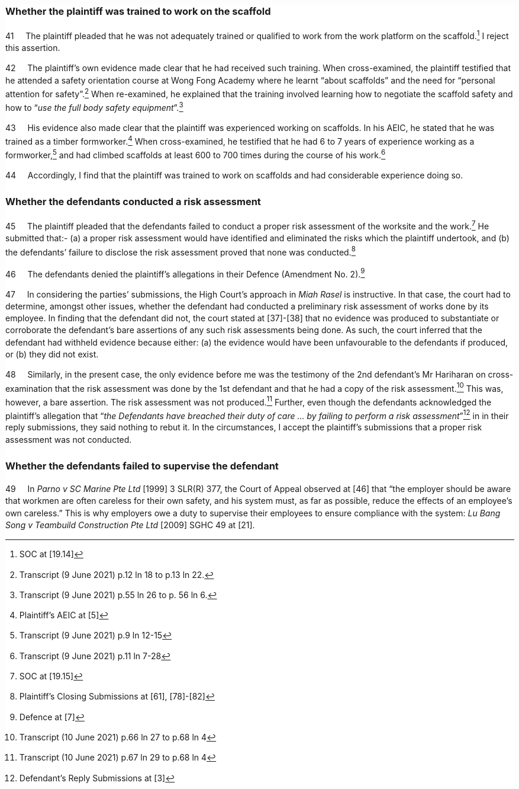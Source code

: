 ### Whether the plaintiff was trained to work on the scaffold

41     The plaintiff pleaded that he was not adequately trained or qualified to work from the work platform on the scaffold.[^43] I reject this assertion.

42     The plaintiff’s own evidence made clear that he had received such training. When cross-examined, the plaintiff testified that he attended a safety orientation course at Wong Fong Academy where he learnt “about scaffolds” and the need for “personal attention for safety”.[^44] When re-examined, he explained that the training involved learning how to negotiate the scaffold safety and how to “_use the full body safety equipment_”.[^45]

43     His evidence also made clear that the plaintiff was experienced working on scaffolds. In his AEIC, he stated that he was trained as a timber formworker.[^46] When cross-examined, he testified that he had 6 to 7 years of experience working as a formworker,[^47] and had climbed scaffolds at least 600 to 700 times during the course of his work.[^48]

44     Accordingly, I find that the plaintiff was trained to work on scaffolds and had considerable experience doing so.

### Whether the defendants conducted a risk assessment

45     The plaintiff pleaded that the defendants failed to conduct a proper risk assessment of the worksite and the work.[^49] He submitted that:- (a) a proper risk assessment would have identified and eliminated the risks which the plaintiff undertook, and (b) the defendants’ failure to disclose the risk assessment proved that none was conducted.[^50]

46     The defendants denied the plaintiff’s allegations in their Defence (Amendment No. 2).[^51]

47     In considering the parties’ submissions, the High Court’s approach in _Miah Rasel_ is instructive. In that case, the court had to determine, amongst other issues, whether the defendant had conducted a preliminary risk assessment of works done by its employee. In finding that the defendant did not, the court stated at \[37\]-\[38\] that no evidence was produced to substantiate or corroborate the defendant’s bare assertions of any such risk assessments being done. As such, the court inferred that the defendant had withheld evidence because either: (a) the evidence would have been unfavourable to the defendants if produced, or (b) they did not exist.

48     Similarly, in the present case, the only evidence before me was the testimony of the 2nd defendant’s Mr Hariharan on cross-examination that the risk assessment was done by the 1st defendant and that he had a copy of the risk assessment.[^52] This was, however, a bare assertion. The risk assessment was not produced.[^53] Further, even though the defendants acknowledged the plaintiff’s allegation that “_the Defendants have breached their duty of care … by failing to perform a risk assessment_”[^54] in in their reply submissions, they said nothing to rebut it. In the circumstances, I accept the plaintiff’s submissions that a proper risk assessment was not conducted.

### Whether the defendants failed to supervise the defendant

49     In _Parno v SC Marine Pte Ltd_ <span class="citation">\[1999\] 3 SLR(R) 377</span>, the Court of Appeal observed at \[46\] that “the employer should be aware that workmen are often careless for their own safety, and his system must, as far as possible, reduce the effects of an employee’s own careless.” This is why employers owe a duty to supervise their employees to ensure compliance with the system: _Lu Bang Song v Teambuild Construction Pte Ltd_ <span class="citation">\[2009\] SGHC 49</span> at \[21\].


[^1]: Statement of Claim (Amendment No. 1) (“**SOC**”) at \[2\]; Defence (Amendment No. 2) (“**Defence**”) at \[4\]
[^2]: SOC at \[3\]; Defence at \[5\]
[^3]: Transcript (9 June 2021) p.8 ln 20 to p.9 ln 15; Plaintiff’s AEIC at \[3\]
[^4]: Plaintiff’s AEIC at \[8\]-\[16\]; Jiang Yuanding’s AEIC at \[5\]-\[7\]
[^5]: SOC at \[9\]-\[10\]; Defence at \[6\]; Transcript (9 June 2021) p.25 ln 31 to p.26 ln1; p.39 ln 7-32
[^6]: SOC at \[13\]-\[15\]; Defence at \[6\]
[^7]: Defendant’s Closing Submissions at \[16\]-\[21\]; Transcript (10 June 2021), p.74 ln 4-19
[^8]: SOC at \[17\]-\[18\]; Plaintiff’s Closing Submissions at \[55\]
[^9]: Defendant’s Closing Submissions at \[18\]-\[19\]
[^10]: Plaintiff’s Closing Submissions at \[54\] and \[61\]
[^11]: SOC at \[19.1\]-\[19.5\]
[^12]: SOC at \[19.8\]-\[19.10\]
[^13]: SOC at \[19.14\]
[^14]: SOC at \[19.15\]
[^15]: SOC at \[19.17\]
[^16]: SOC at \[19.44\]
[^17]: SOC at \[19.45\]
[^18]: SOC at \[19.46\]
[^19]: Plaintiff’s Closing Submissions at \[93\]-\[96\]
[^20]: Defence at \[6(a)\]
[^21]: Defence at \[6(c)-(d)\] and \[8\]
[^22]: Bundle of AEICs (“**BA**”) at p.116
[^23]: Defendant’s Closing Submissions at \[17\]
[^24]:  BA p.116-117
[^25]:  BA p.176-180 at p.179
[^26]: Plaintiff’s AEIC at \[10\]
[^27]: Transcript (10 June 2021) p. 38 ln 3-12.
[^28]: Defendant’s Written Submissions at \[65\]-\[67\]
[^29]: Defendant’s Written Submissions at \[66\]
[^30]: Jiang Yuanding’s AEIC at \[5\]-\[6\]
[^31]: Plaintiff’s Closing Submissions at \[88\]-\[101\]
[^32]: Defendants’ Reply Submissions at \[12\]
[^33]: Plaintiff’s AEIC at \[5\]; Transcript (9 June 2021) p.11 ln 29 to p.13 ln 9
[^34]: Transcript (9 June 2021) p.18 ln 4-19
[^35]: Transcript (9 June 2021) p.17 ln 21 to p.18 ln 25
[^36]: Defendants’ Closing Submissions at \[52\]
[^37]: Transcript (10 June 2021) p. 35 ln 32 to p.36 ln 21
[^38]: Transcript (10 June 2021) p.55 ln 10-15
[^39]: Transcript (10 June 2021) p.46 ln 8 to p.47 ln 10
[^40]: Defence at \[6(c)\]
[^41]: Jiang Yuanding’s AEIC at \[8\]
[^42]: Jiang Yuanding’s AEIC at Exhibit JYD-3 at BA p.171-172
[^43]: SOC at \[19.14\]
[^44]: Transcript (9 June 2021) p.12 ln 18 to p.13 ln 22.
[^45]: Transcript (9 June 2021) p.55 ln 26 to p. 56 ln 6.
[^46]: Plaintiff’s AEIC at \[5\]
[^47]: Transcript (9 June 2021) p.9 ln 12-15
[^48]: Transcript (9 June 2021) p.11 ln 7-28
[^49]: SOC at \[19.15\]
[^50]: Plaintiff’s Closing Submissions at \[61\], \[78\]-\[82\]
[^51]: Defence at \[7\]
[^52]: Transcript (10 June 2021) p.66 ln 27 to p.68 ln 4
[^53]: Transcript (10 June 2021) p.67 ln 29 to p.68 ln 4
[^54]: Defendant’s Reply Submissions at \[3\]
[^55]: SOC at \[19.43\]; Plaintiff’s Closing Submissions at \[88\]-\[101\]
[^56]: SOC at \[19.17\]
[^57]: Defendants’ Reply Submissions at \[13\]-\[14\]
[^58]: Defendants’ Reply Submissions at \[15\]-\[18\]
[^59]: Plaintiff’s Reply Submissions at \[3\]
[^60]: Transcript (9 June 2021) p.55 ln 23 to p.56 ln 6
[^61]: Transcript (9 June 2021) p. 23 ln 5-15; p.63 ln24 to p.64 ln1
[^62]: Transcript (9 June 2021) p.22 ln 15-21; p.30 ln 5-8; p.63 ln24 to p.64 ln1
[^63]: Transcript (9 June 2021) p.11 ln 7-28
[^64]: AB p.60-65
[^65]: AB p.68-69
[^66]: AB p.69
[^67]: Plaintiff’s AEIC at \[20\]
[^68]: Plaintiff’s AEIC at \[21\]
[^69]: Plaintiff’s AEIC at \[21\]; AB p.79-80
[^70]: _Lee Swee Chon_ at \[1\]-\[6\]
[^71]: _Lee Swee Chon_ at \[51\]
[^72]: _Lee Swee Chon_ at \[26\]
[^73]: _Lee Swee Chon_ at \[47\]
[^74]: _Chen Qiangshi_ at \[27\]-\[29\]
[^75]: _Krishnnamoorthy Kumar_ at \[5\]-\[7\], \[31\]
[^76]: _Krishnnamoorthy Kumar_ at \[34\]-\[40\]
[^77]: _Krishnnamoorthy Kumar_ at \[41\]-\[54\]
[^78]: _Misah Rasel_ at \[20\]
[^79]: _Misah Rasel_ at \[41\]
[^80]: _Misah Rasel_ at \[23\]-\[24\], \[46\]
[^81]: Transcript (9 June 2021), p.22 ln 15-29